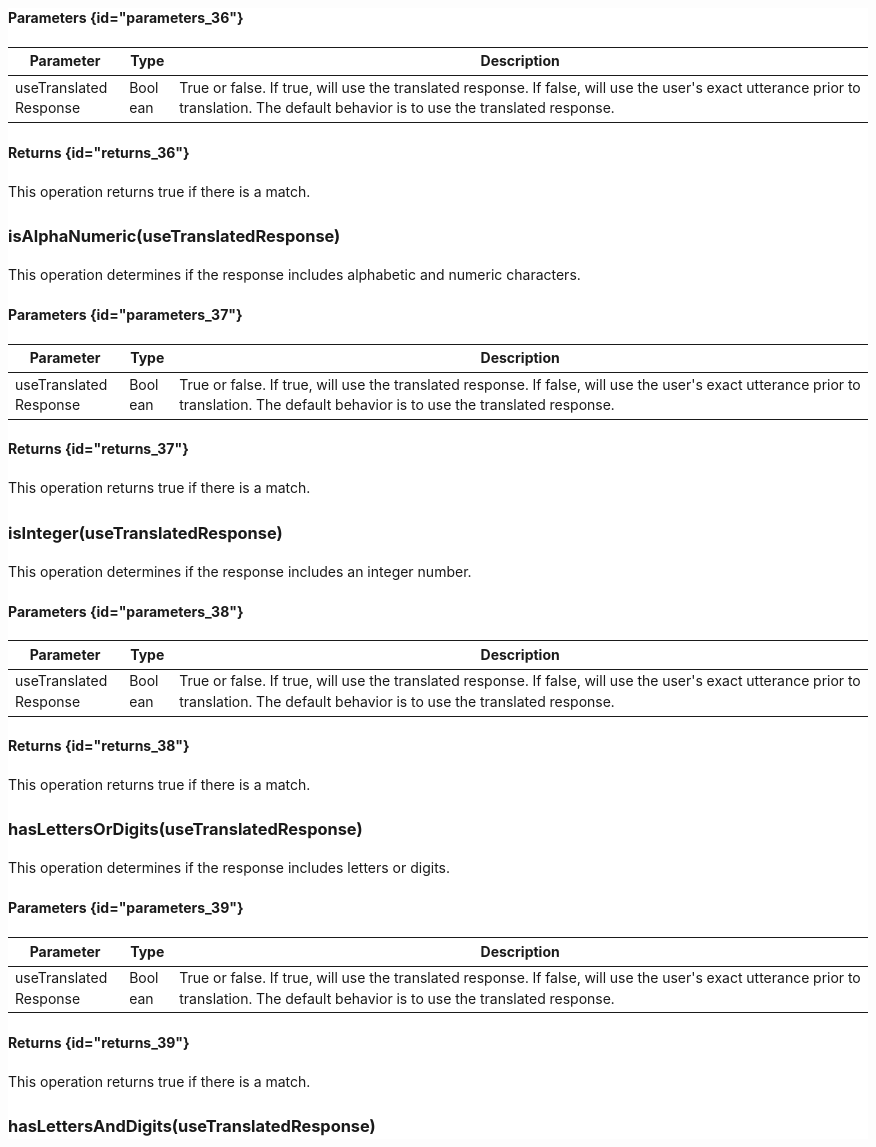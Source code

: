 #### Parameters {id="parameters_36"}

|       Parameter       |  Type   |                                                                                      Description                                                                                      |
|-----------------------|---------|---------------------------------------------------------------------------------------------------------------------------------------------------------------------------------------|
| useTranslatedResponse | Boolean | True or false. If true, will use the translated response. If false, will use the user's exact utterance prior to translation. The default behavior is to use the translated response. |

#### Returns {id="returns_36"}

This operation returns true if there is a match.

### isAlphaNumeric(useTranslatedResponse)

This operation determines if the response includes alphabetic and numeric characters.

#### Parameters {id="parameters_37"}

|       Parameter       |  Type   |                                                                                      Description                                                                                      |
|-----------------------|---------|---------------------------------------------------------------------------------------------------------------------------------------------------------------------------------------|
| useTranslatedResponse | Boolean | True or false. If true, will use the translated response. If false, will use the user's exact utterance prior to translation. The default behavior is to use the translated response. |

#### Returns {id="returns_37"}

This operation returns true if there is a match.

### isInteger(useTranslatedResponse)

This operation determines if the response includes an integer number.

#### Parameters {id="parameters_38"}

|       Parameter       |  Type   |                                                                                      Description                                                                                      |
|-----------------------|---------|---------------------------------------------------------------------------------------------------------------------------------------------------------------------------------------|
| useTranslatedResponse | Boolean | True or false. If true, will use the translated response. If false, will use the user's exact utterance prior to translation. The default behavior is to use the translated response. |

#### Returns {id="returns_38"}

This operation returns true if there is a match.

### hasLettersOrDigits(useTranslatedResponse)

This operation determines if the response includes letters or digits.

#### Parameters {id="parameters_39"}

|       Parameter       |  Type   |                                                                                      Description                                                                                      |
|-----------------------|---------|---------------------------------------------------------------------------------------------------------------------------------------------------------------------------------------|
| useTranslatedResponse | Boolean | True or false. If true, will use the translated response. If false, will use the user's exact utterance prior to translation. The default behavior is to use the translated response. |

#### Returns {id="returns_39"}

This operation returns true if there is a match.

### hasLettersAndDigits(useTranslatedResponse)

